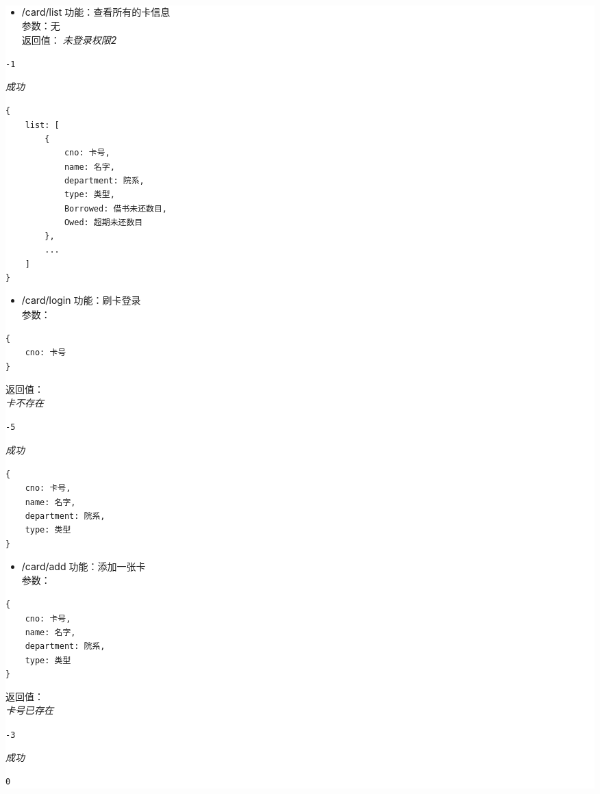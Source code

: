 - /card/list
功能：查看所有的卡信息  
参数：无  
返回值：
_未登录权限2_
```
-1
```
_成功_
```
{
    list: [
        {
            cno: 卡号,
            name: 名字,
            department: 院系,
            type: 类型,
            Borrowed: 借书未还数目,
            Owed: 超期未还数目
        },
        ...
    ]
}
```

- /card/login
功能：刷卡登录  
参数：
```
{
    cno: 卡号
}
```
返回值：  
_卡不存在_
```
-5
```
_成功_
```
{
    cno: 卡号,
    name: 名字,
    department: 院系,
    type: 类型
}
```

- /card/add
功能：添加一张卡  
参数：
```
{
    cno: 卡号,
    name: 名字,
    department: 院系,
    type: 类型
}
```
返回值：  
_卡号已存在_
```
-3
```
_成功_
```
0
```